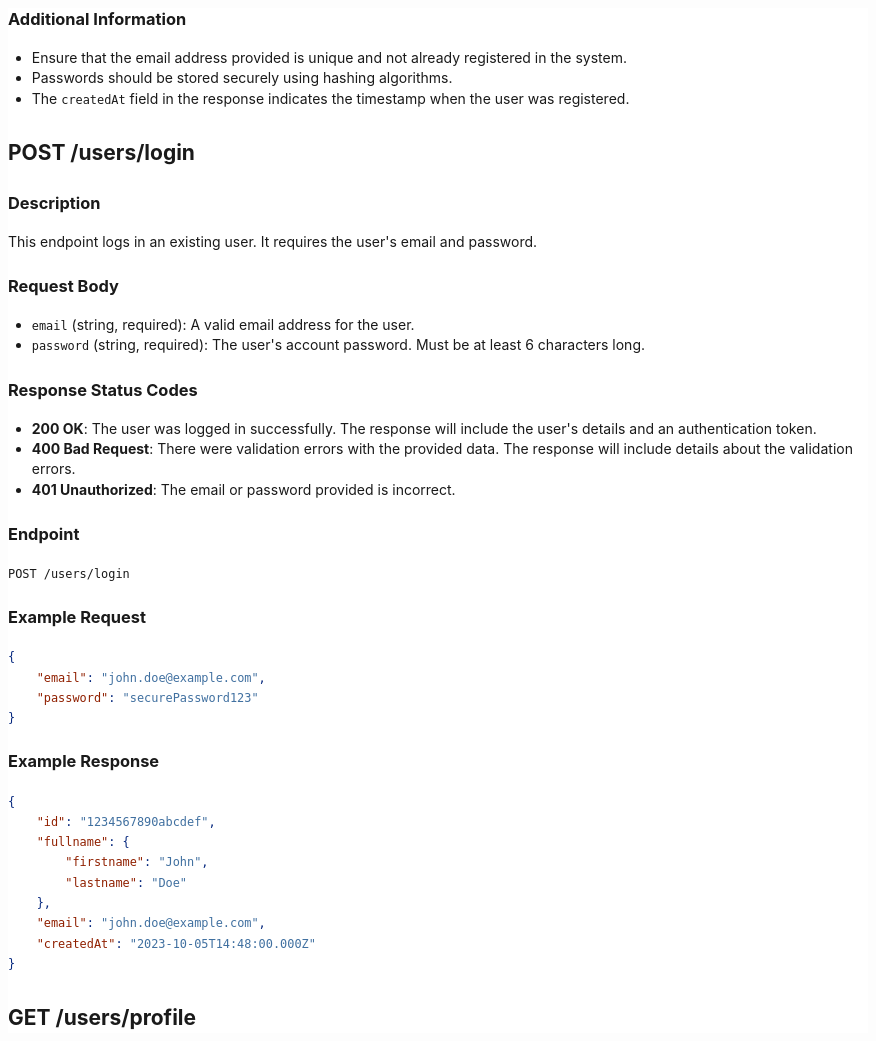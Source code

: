 ### Additional Information

- Ensure that the email address provided is unique and not already registered in the system.
- Passwords should be stored securely using hashing algorithms.
- The `createdAt` field in the response indicates the timestamp when the user was registered.

## POST /users/login

### Description

This endpoint logs in an existing user. It requires the user's email and password.

### Request Body

- `email` (string, required): A valid email address for the user.
- `password` (string, required): The user's account password. Must be at least 6 characters long.

### Response Status Codes

- **200 OK**: The user was logged in successfully. The response will include the user's details and an authentication token.
- **400 Bad Request**: There were validation errors with the provided data. The response will include details about the validation errors.
- **401 Unauthorized**: The email or password provided is incorrect.

### Endpoint

`POST /users/login`

### Example Request

```json
{
    "email": "john.doe@example.com",
    "password": "securePassword123"
}
```

### Example Response

```json
{
    "id": "1234567890abcdef",
    "fullname": {
        "firstname": "John",
        "lastname": "Doe"
    },
    "email": "john.doe@example.com",
    "createdAt": "2023-10-05T14:48:00.000Z"
}
```

## GET /users/profile
